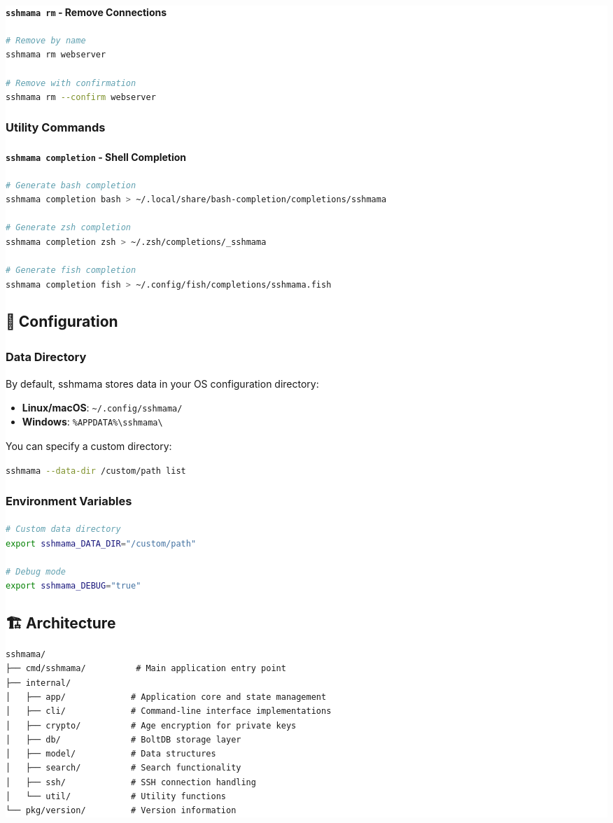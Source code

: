 #### `sshmama rm` - Remove Connections

```bash
# Remove by name
sshmama rm webserver

# Remove with confirmation
sshmama rm --confirm webserver
```

### Utility Commands

#### `sshmama completion` - Shell Completion

```bash
# Generate bash completion
sshmama completion bash > ~/.local/share/bash-completion/completions/sshmama

# Generate zsh completion
sshmama completion zsh > ~/.zsh/completions/_sshmama

# Generate fish completion
sshmama completion fish > ~/.config/fish/completions/sshmama.fish
```

## 🔧 Configuration

### Data Directory

By default, sshmama stores data in your OS configuration directory:

- **Linux/macOS**: `~/.config/sshmama/`
- **Windows**: `%APPDATA%\sshmama\`

You can specify a custom directory:

```bash
sshmama --data-dir /custom/path list
```

### Environment Variables

```bash
# Custom data directory
export sshmama_DATA_DIR="/custom/path"

# Debug mode
export sshmama_DEBUG="true"
```

## 🏗️ Architecture

```
sshmama/
├── cmd/sshmama/          # Main application entry point
├── internal/
│   ├── app/             # Application core and state management
│   ├── cli/             # Command-line interface implementations
│   ├── crypto/          # Age encryption for private keys
│   ├── db/              # BoltDB storage layer
│   ├── model/           # Data structures
│   ├── search/          # Search functionality
│   ├── ssh/             # SSH connection handling
│   └── util/            # Utility functions
└── pkg/version/         # Version information
```
